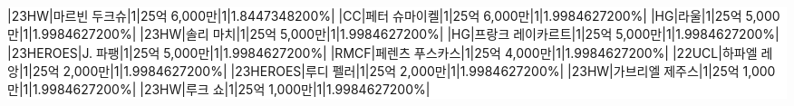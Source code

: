 |23HW|마르빈 두크슈|1|25억 6,000만|1|1.8447348200%|
|CC|페터 슈마이켈|1|25억 6,000만|1|1.9984627200%|
|HG|라울|1|25억 5,000만|1|1.9984627200%|
|23HW|솔리 마치|1|25억 5,000만|1|1.9984627200%|
|HG|프랑크 레이카르트|1|25억 5,000만|1|1.9984627200%|
|23HEROES|J. 파팽|1|25억 5,000만|1|1.9984627200%|
|RMCF|페렌츠 푸스카스|1|25억 4,000만|1|1.9984627200%|
|22UCL|하파엘 레앙|1|25억 2,000만|1|1.9984627200%|
|23HEROES|루디 펠러|1|25억 2,000만|1|1.9984627200%|
|23HW|가브리엘 제주스|1|25억 1,000만|1|1.9984627200%|
|23HW|루크 쇼|1|25억 1,000만|1|1.9984627200%|
